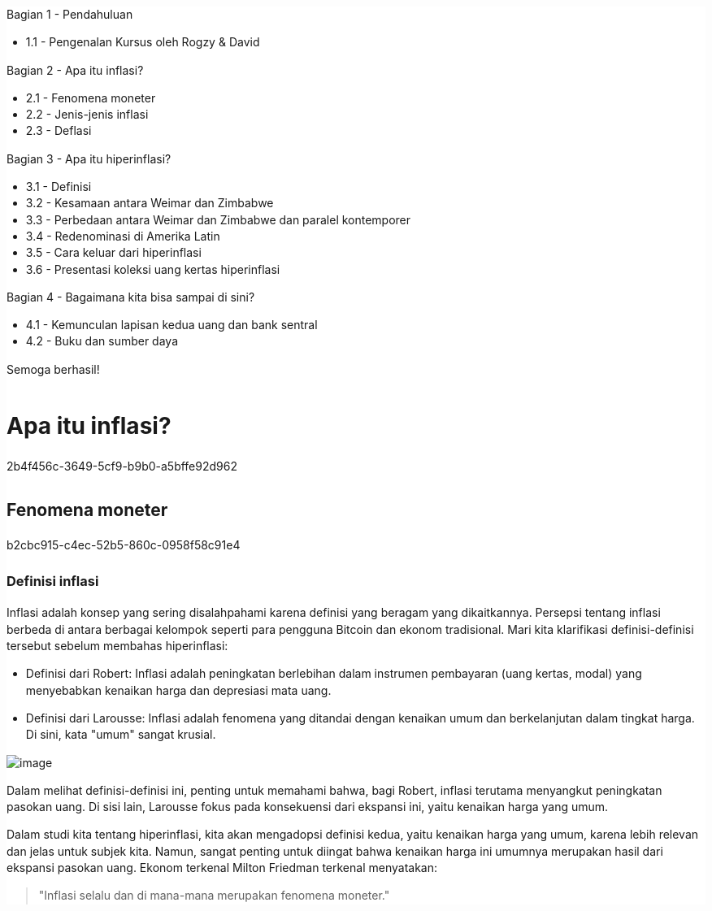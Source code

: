 Bagian 1 - Pendahuluan

- 1.1 - Pengenalan Kursus oleh Rogzy & David

Bagian 2 - Apa itu inflasi?

- 2.1 - Fenomena moneter
- 2.2 - Jenis-jenis inflasi
- 2.3 - Deflasi

Bagian 3 - Apa itu hiperinflasi?

- 3.1 - Definisi
- 3.2 - Kesamaan antara Weimar dan Zimbabwe
- 3.3 - Perbedaan antara Weimar dan Zimbabwe dan paralel kontemporer
- 3.4 - Redenominasi di Amerika Latin
- 3.5 - Cara keluar dari hiperinflasi
- 3.6 - Presentasi koleksi uang kertas hiperinflasi

Bagian 4 - Bagaimana kita bisa sampai di sini?

- 4.1 - Kemunculan lapisan kedua uang dan bank sentral
- 4.2 - Buku dan sumber daya

Semoga berhasil!

# Apa itu inflasi?
<partId>2b4f456c-3649-5cf9-b9b0-a5bffe92d962</partId>

## Fenomena moneter
<chapterId>b2cbc915-c4ec-52b5-860c-0958f58c91e4</chapterId>

### Definisi inflasi
Inflasi adalah konsep yang sering disalahpahami karena definisi yang beragam yang dikaitkannya. Persepsi tentang inflasi berbeda di antara berbagai kelompok seperti para pengguna Bitcoin dan ekonom tradisional. Mari kita klarifikasi definisi-definisi tersebut sebelum membahas hiperinflasi:
- Definisi dari Robert: Inflasi adalah peningkatan berlebihan dalam instrumen pembayaran (uang kertas, modal) yang menyebabkan kenaikan harga dan depresiasi mata uang.

- Definisi dari Larousse: Inflasi adalah fenomena yang ditandai dengan kenaikan umum dan berkelanjutan dalam tingkat harga. Di sini, kata "umum" sangat krusial.

![image](assets/chapitre-2.1/4.webp)

Dalam melihat definisi-definisi ini, penting untuk memahami bahwa, bagi Robert, inflasi terutama menyangkut peningkatan pasokan uang. Di sisi lain, Larousse fokus pada konsekuensi dari ekspansi ini, yaitu kenaikan harga yang umum.

Dalam studi kita tentang hiperinflasi, kita akan mengadopsi definisi kedua, yaitu kenaikan harga yang umum, karena lebih relevan dan jelas untuk subjek kita. Namun, sangat penting untuk diingat bahwa kenaikan harga ini umumnya merupakan hasil dari ekspansi pasokan uang.
Ekonom terkenal Milton Friedman terkenal menyatakan:

> "Inflasi selalu dan di mana-mana merupakan fenomena moneter."
